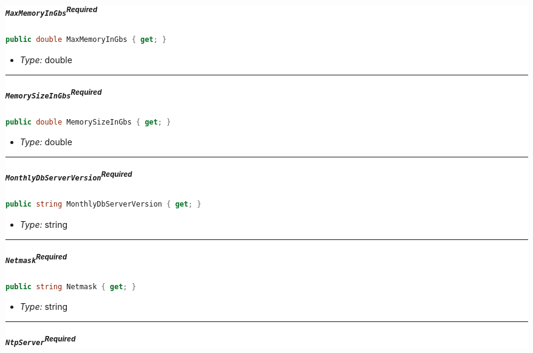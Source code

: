 
##### `MaxMemoryInGbs`<sup>Required</sup> <a name="MaxMemoryInGbs" id="rhizo-co-terraform-provider-oci.databaseExadataInfrastructureCompute.DatabaseExadataInfrastructureCompute.property.maxMemoryInGbs"></a>

```csharp
public double MaxMemoryInGbs { get; }
```

- *Type:* double

---

##### `MemorySizeInGbs`<sup>Required</sup> <a name="MemorySizeInGbs" id="rhizo-co-terraform-provider-oci.databaseExadataInfrastructureCompute.DatabaseExadataInfrastructureCompute.property.memorySizeInGbs"></a>

```csharp
public double MemorySizeInGbs { get; }
```

- *Type:* double

---

##### `MonthlyDbServerVersion`<sup>Required</sup> <a name="MonthlyDbServerVersion" id="rhizo-co-terraform-provider-oci.databaseExadataInfrastructureCompute.DatabaseExadataInfrastructureCompute.property.monthlyDbServerVersion"></a>

```csharp
public string MonthlyDbServerVersion { get; }
```

- *Type:* string

---

##### `Netmask`<sup>Required</sup> <a name="Netmask" id="rhizo-co-terraform-provider-oci.databaseExadataInfrastructureCompute.DatabaseExadataInfrastructureCompute.property.netmask"></a>

```csharp
public string Netmask { get; }
```

- *Type:* string

---

##### `NtpServer`<sup>Required</sup> <a name="NtpServer" id="rhizo-co-terraform-provider-oci.databaseExadataInfrastructureCompute.DatabaseExadataInfrastructureCompute.property.ntpServer"></a>
